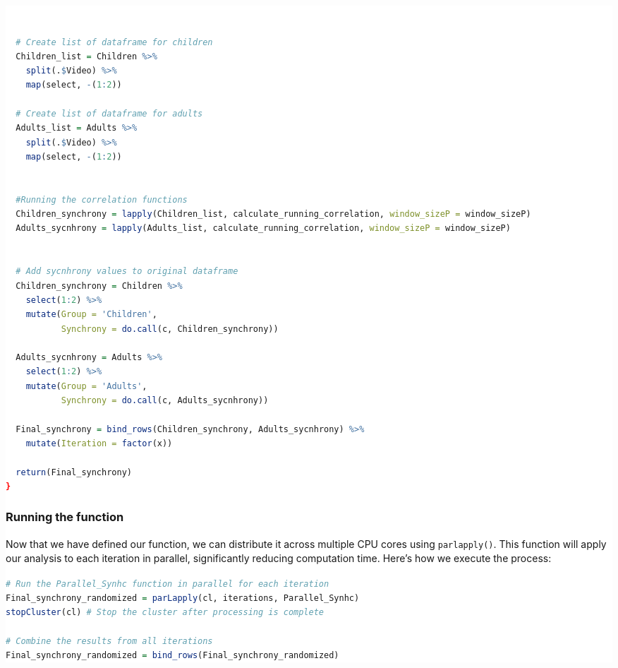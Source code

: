 ``` r
  
  
  # Create list of dataframe for children
  Children_list = Children %>%
    split(.$Video) %>% 
    map(select, -(1:2))
    
  # Create list of dataframe for adults
  Adults_list = Adults %>%
    split(.$Video) %>% 
    map(select, -(1:2))
  
  
  #Running the correlation functions
  Children_synchrony = lapply(Children_list, calculate_running_correlation, window_sizeP = window_sizeP)
  Adults_sycnhrony = lapply(Adults_list, calculate_running_correlation, window_sizeP = window_sizeP)

    
  # Add sycnhrony values to original dataframe
  Children_synchrony = Children %>% 
    select(1:2) %>%
    mutate(Group = 'Children',
           Synchrony = do.call(c, Children_synchrony))
  
  Adults_sycnhrony = Adults %>% 
    select(1:2) %>%
    mutate(Group = 'Adults',
           Synchrony = do.call(c, Adults_sycnhrony))
  
  Final_synchrony = bind_rows(Children_synchrony, Adults_sycnhrony) %>% 
    mutate(Iteration = factor(x))
  
  return(Final_synchrony)
}
```

### Running the function

Now that we have defined our function, we can distribute it across
multiple CPU cores using `parlapply()`. This function will apply our
analysis to each iteration in parallel, significantly reducing
computation time. Here’s how we execute the process:

``` r
# Run the Parallel_Synhc function in parallel for each iteration
Final_synchrony_randomized = parLapply(cl, iterations, Parallel_Synhc)
stopCluster(cl) # Stop the cluster after processing is complete

# Combine the results from all iterations
Final_synchrony_randomized = bind_rows(Final_synchrony_randomized)
```
